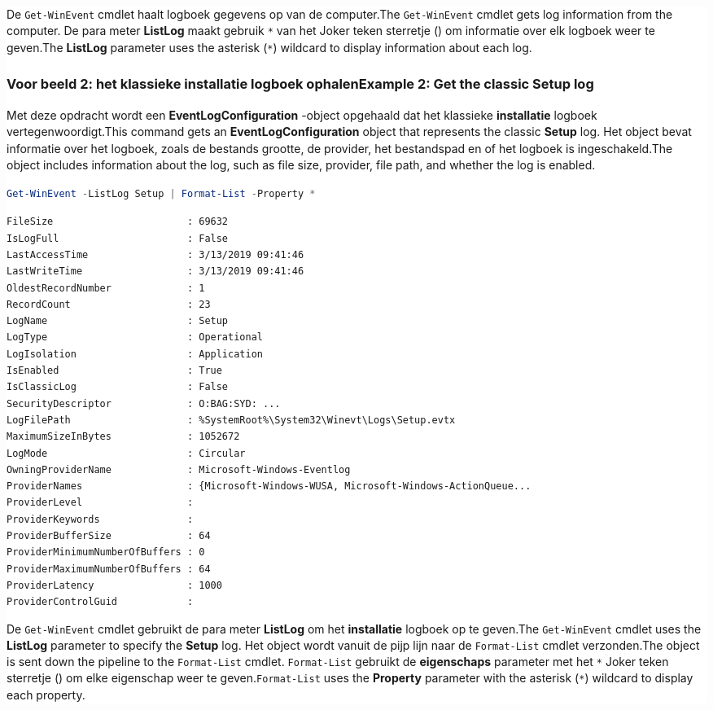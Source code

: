 <span data-ttu-id="1886c-131">De `Get-WinEvent` cmdlet haalt logboek gegevens op van de computer.</span><span class="sxs-lookup"><span data-stu-id="1886c-131">The `Get-WinEvent` cmdlet gets log information from the computer.</span></span> <span data-ttu-id="1886c-132">De para meter **ListLog** maakt gebruik `*` van het Joker teken sterretje () om informatie over elk logboek weer te geven.</span><span class="sxs-lookup"><span data-stu-id="1886c-132">The **ListLog** parameter uses the asterisk (`*`) wildcard to display information about each log.</span></span>

### <span data-ttu-id="1886c-133">Voor beeld 2: het klassieke installatie logboek ophalen</span><span class="sxs-lookup"><span data-stu-id="1886c-133">Example 2: Get the classic Setup log</span></span>

<span data-ttu-id="1886c-134">Met deze opdracht wordt een **EventLogConfiguration** -object opgehaald dat het klassieke **installatie** logboek vertegenwoordigt.</span><span class="sxs-lookup"><span data-stu-id="1886c-134">This command gets an **EventLogConfiguration** object that represents the classic **Setup** log.</span></span> <span data-ttu-id="1886c-135">Het object bevat informatie over het logboek, zoals de bestands grootte, de provider, het bestandspad en of het logboek is ingeschakeld.</span><span class="sxs-lookup"><span data-stu-id="1886c-135">The object includes information about the log, such as file size, provider, file path, and whether the log is enabled.</span></span>

```powershell
Get-WinEvent -ListLog Setup | Format-List -Property *
```

```Output
FileSize                       : 69632
IsLogFull                      : False
LastAccessTime                 : 3/13/2019 09:41:46
LastWriteTime                  : 3/13/2019 09:41:46
OldestRecordNumber             : 1
RecordCount                    : 23
LogName                        : Setup
LogType                        : Operational
LogIsolation                   : Application
IsEnabled                      : True
IsClassicLog                   : False
SecurityDescriptor             : O:BAG:SYD: ...
LogFilePath                    : %SystemRoot%\System32\Winevt\Logs\Setup.evtx
MaximumSizeInBytes             : 1052672
LogMode                        : Circular
OwningProviderName             : Microsoft-Windows-Eventlog
ProviderNames                  : {Microsoft-Windows-WUSA, Microsoft-Windows-ActionQueue...
ProviderLevel                  :
ProviderKeywords               :
ProviderBufferSize             : 64
ProviderMinimumNumberOfBuffers : 0
ProviderMaximumNumberOfBuffers : 64
ProviderLatency                : 1000
ProviderControlGuid            :
```

<span data-ttu-id="1886c-136">De `Get-WinEvent` cmdlet gebruikt de para meter **ListLog** om het **installatie** logboek op te geven.</span><span class="sxs-lookup"><span data-stu-id="1886c-136">The `Get-WinEvent` cmdlet uses the **ListLog** parameter to specify the **Setup** log.</span></span> <span data-ttu-id="1886c-137">Het object wordt vanuit de pijp lijn naar de `Format-List` cmdlet verzonden.</span><span class="sxs-lookup"><span data-stu-id="1886c-137">The object is sent down the pipeline to the `Format-List` cmdlet.</span></span> <span data-ttu-id="1886c-138">`Format-List` gebruikt de **eigenschaps** parameter met het `*` Joker teken sterretje () om elke eigenschap weer te geven.</span><span class="sxs-lookup"><span data-stu-id="1886c-138">`Format-List` uses the **Property** parameter with the asterisk (`*`) wildcard to display each property.</span></span>
